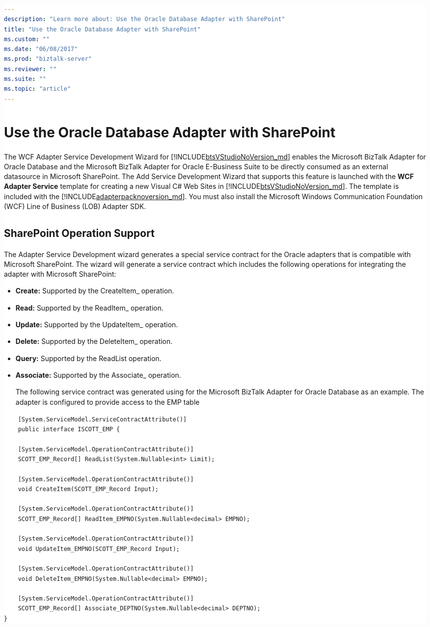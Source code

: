 ```yaml
---
description: "Learn more about: Use the Oracle Database Adapter with SharePoint"
title: "Use the Oracle Database Adapter with SharePoint"
ms.custom: ""
ms.date: "06/08/2017"
ms.prod: "biztalk-server"
ms.reviewer: ""
ms.suite: ""
ms.topic: "article"
---
```

# Use the Oracle Database Adapter with SharePoint
The WCF Adapter Service Development Wizard for [!INCLUDE[btsVStudioNoVersion_md](../../includes/btsvstudionoversion-md.md)] enables the Microsoft BizTalk Adapter for Oracle Database and the Microsoft BizTalk Adapter for Oracle E-Business Suite to be directly consumed as an external datasource in Microsoft SharePoint. The Add Service Development Wizard that supports this feature is launched with the **WCF Adapter Service** template for creating a new Visual C# Web Sites in [!INCLUDE[btsVStudioNoVersion_md](../../includes/btsvstudionoversion-md.md)]. The template is included with the [!INCLUDE[adapterpacknoversion_md](../../includes/adapterpacknoversion-md.md)]. You must also install the Microsoft Windows Communication Foundation (WCF) Line of Business (LOB) Adapter SDK.  
  
## SharePoint Operation Support  
 The Adapter Service Development wizard generates a special service contract for the Oracle adapters that is compatible with Microsoft SharePoint. The wizard will generate a service contract which includes the following operations for integrating the adapter with Microsoft SharePoint:  
  
- **Create:** Supported by the CreateItem_ operation.  
  
- **Read:** Supported by the ReadItem_ operation.  
  
- **Update:** Supported by the UpdateItem_ operation.  
  
- **Delete:** Supported by the DeleteItem_ operation.  
  
- **Query:** Supported by the ReadList operation.  
  
- **Associate:** Supported by the Associate_ operation.  
  
  The following service contract was generated using for the Microsoft BizTalk Adapter for Oracle Database as an example. The adapter is configured to provide access to the EMP table  
  
```  
    [System.ServiceModel.ServiceContractAttribute()]  
    public interface ISCOTT_EMP {  
  
    [System.ServiceModel.OperationContractAttribute()]  
    SCOTT_EMP_Record[] ReadList(System.Nullable<int> Limit);  
  
    [System.ServiceModel.OperationContractAttribute()]  
    void CreateItem(SCOTT_EMP_Record Input);  
  
    [System.ServiceModel.OperationContractAttribute()]  
    SCOTT_EMP_Record[] ReadItem_EMPNO(System.Nullable<decimal> EMPNO);  
  
    [System.ServiceModel.OperationContractAttribute()]  
    void UpdateItem_EMPNO(SCOTT_EMP_Record Input);  
  
    [System.ServiceModel.OperationContractAttribute()]  
    void DeleteItem_EMPNO(System.Nullable<decimal> EMPNO);  
  
    [System.ServiceModel.OperationContractAttribute()]  
    SCOTT_EMP_Record[] Associate_DEPTNO(System.Nullable<decimal> DEPTNO);  
}  
```  
  